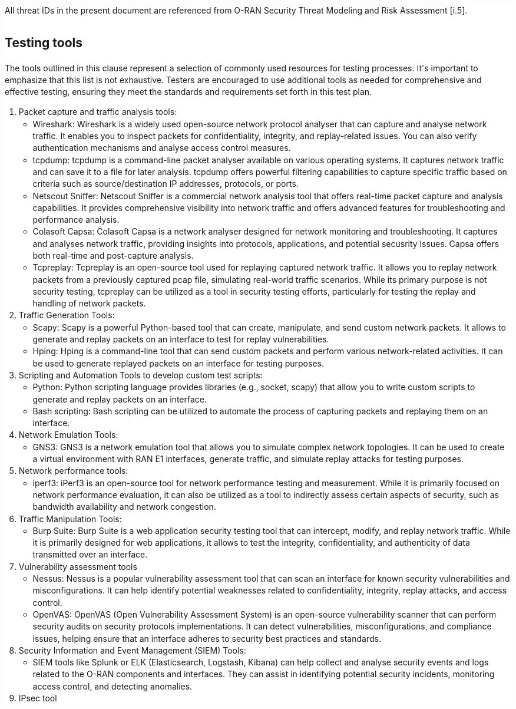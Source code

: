 All threat IDs in the present document are referenced from O-RAN Security Threat Modeling and Risk Assessment [i.5].

## Testing tools

The tools outlined in this clause represent a selection of commonly used resources for testing processes. It's important to emphasize that this list is not exhaustive. Testers are encouraged to use additional tools as needed for comprehensive and effective testing, ensuring they meet the standards and requirements set forth in this test plan.

1. Packet capture and traffic analysis tools:
   * Wireshark: Wireshark is a widely used open-source network protocol analyser that can capture and analyse network traffic. It enables you to inspect packets for confidentiality, integrity, and replay-related issues. You can also verify authentication mechanisms and analyse access control measures.
   * tcpdump: tcpdump is a command-line packet analyser available on various operating systems. It captures network traffic and can save it to a file for later analysis. tcpdump offers powerful filtering capabilities to capture specific traffic based on criteria such as source/destination IP addresses, protocols, or ports.
   * Netscout Sniffer: Netscout Sniffer is a commercial network analysis tool that offers real-time packet capture and analysis capabilities. It provides comprehensive visibility into network traffic and offers advanced features for troubleshooting and performance analysis.
   * Colasoft Capsa: Colasoft Capsa is a network analyser designed for network monitoring and troubleshooting. It captures and analyses network traffic, providing insights into protocols, applications, and potential secusrity issues. Capsa offers both real-time and post-capture analysis.
   * Tcpreplay: Tcpreplay is an open-source tool used for replaying captured network traffic. It allows you to replay network packets from a previously captured pcap file, simulating real-world traffic scenarios. While its primary purpose is not security testing, tcpreplay can be utilized as a tool in security testing efforts, particularly for testing the replay and handling of network packets.
2. Traffic Generation Tools:
   * Scapy: Scapy is a powerful Python-based tool that can create, manipulate, and send custom network packets. It allows to generate and replay packets on an interface to test for replay vulnerabilities.
   * Hping: Hping is a command-line tool that can send custom packets and perform various network-related activities. It can be used to generate replayed packets on an interface for testing purposes.
3. Scripting and Automation Tools to develop custom test scripts:
   * Python: Python scripting language provides libraries (e.g., socket, scapy) that allow you to write custom scripts to generate and replay packets on an interface.
   * Bash scripting: Bash scripting can be utilized to automate the process of capturing packets and replaying them on an interface.
4. Network Emulation Tools:
   * GNS3: GNS3 is a network emulation tool that allows you to simulate complex network topologies. It can be used to create a virtual environment with RAN E1 interfaces, generate traffic, and simulate replay attacks for testing purposes.
5. Network performance tools:
   * iperf3: iPerf3 is an open-source tool for network performance testing and measurement. While it is primarily focused on network performance evaluation, it can also be utilized as a tool to indirectly assess certain aspects of security, such as bandwidth availability and network congestion.
6. Traffic Manipulation Tools:
   * Burp Suite: Burp Suite is a web application security testing tool that can intercept, modify, and replay network traffic. While it is primarily designed for web applications, it allows to test the integrity, confidentiality, and authenticity of data transmitted over an interface.
7. Vulnerability assessment tools
   * Nessus: Nessus is a popular vulnerability assessment tool that can scan an interface for known security vulnerabilities and misconfigurations. It can help identify potential weaknesses related to confidentiality, integrity, replay attacks, and access control.
   * OpenVAS: OpenVAS (Open Vulnerability Assessment System) is an open-source vulnerability scanner that can perform security audits on security protocols implementations. It can detect vulnerabilities, misconfigurations, and compliance issues, helping ensure that an interface adheres to security best practices and standards.
8. Security Information and Event Management (SIEM) Tools:
   * SIEM tools like Splunk or ELK (Elasticsearch, Logstash, Kibana) can help collect and analyse security events and logs related to the O-RAN components and interfaces. They can assist in identifying potential security incidents, monitoring access control, and detecting anomalies.
9. IPsec tool